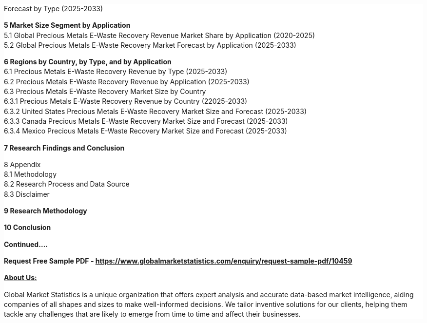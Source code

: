 Forecast by Type (2025-2033)</p><p><strong>5 Market Size Segment by Application</strong><br />5.1 Global Precious Metals E-Waste Recovery Revenue Market Share by Application (2020-2025)<br />5.2 Global Precious Metals E-Waste Recovery Market Forecast by Application (2025-2033)</p><p><strong>6 Regions by Country, by Type, and by Application</strong><br />6.1 Precious Metals E-Waste Recovery Revenue by Type (2025-2033)<br />6.2 Precious Metals E-Waste Recovery Revenue by Application (2025-2033)<br />6.3 Precious Metals E-Waste Recovery Market Size by Country<br />6.3.1 Precious Metals E-Waste Recovery Revenue by Country (22025-2033)<br />6.3.2 United States Precious Metals E-Waste Recovery Market Size and Forecast (2025-2033)<br />6.3.3 Canada Precious Metals E-Waste Recovery Market Size and Forecast (2025-2033)<br />6.3.4 Mexico Precious Metals E-Waste Recovery Market Size and Forecast (2025-2033)</p><p><strong>7 Research Findings and Conclusion</strong></p><p>8 Appendix<br />8.1 Methodology<br />8.2 Research Process and Data Source<br />8.3 Disclaimer</p><p><strong>9 Research Methodology</strong></p><p><strong>10 Conclusion</strong></p><p><strong>Continued&hellip;.</strong></p><p><strong>Request Free Sample PDF - <a href="https://www.globalmarketstatistics.com/enquiry/request-sample-pdf/10459?utm_source=MW&amp;utm_medium=Prashant&amp;utm_campaign=MW">https://www.globalmarketstatistics.com/enquiry/request-sample-pdf/10459</a></strong></p><p><strong><u>About Us:</u></strong></p><p>Global Market Statistics is a unique organization that offers expert analysis and accurate data-based market intelligence, aiding companies of all shapes and sizes to make well-informed decisions. We tailor inventive solutions for our clients, helping them tackle any challenges that are likely to emerge from time to time and affect their businesses.</p>

